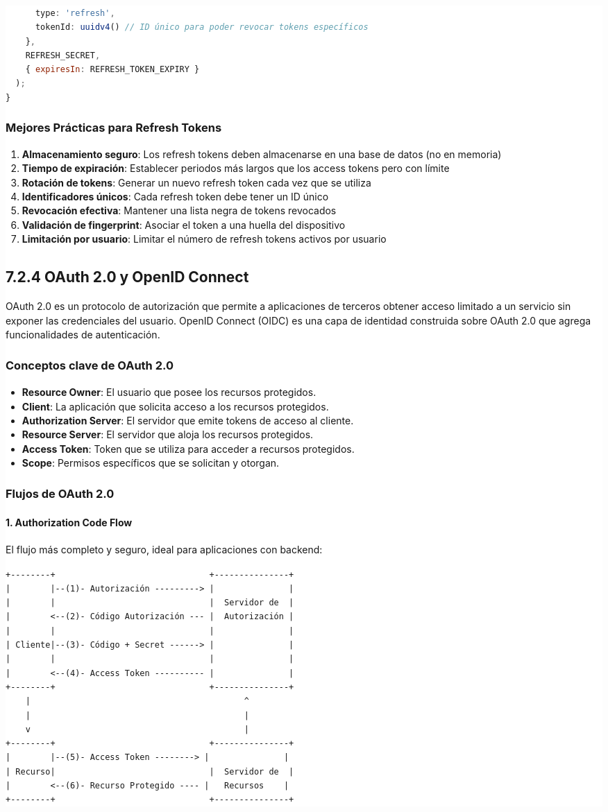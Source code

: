 ```javascript
      type: 'refresh',
      tokenId: uuidv4() // ID único para poder revocar tokens específicos
    },
    REFRESH_SECRET,
    { expiresIn: REFRESH_TOKEN_EXPIRY }
  );
}
```

### Mejores Prácticas para Refresh Tokens

1. **Almacenamiento seguro**: Los refresh tokens deben almacenarse en una base de datos (no en memoria)
2. **Tiempo de expiración**: Establecer periodos más largos que los access tokens pero con límite
3. **Rotación de tokens**: Generar un nuevo refresh token cada vez que se utiliza
4. **Identificadores únicos**: Cada refresh token debe tener un ID único
5. **Revocación efectiva**: Mantener una lista negra de tokens revocados
6. **Validación de fingerprint**: Asociar el token a una huella del dispositivo
7. **Limitación por usuario**: Limitar el número de refresh tokens activos por usuario

## 7.2.4 OAuth 2.0 y OpenID Connect

OAuth 2.0 es un protocolo de autorización que permite a aplicaciones de terceros obtener acceso limitado a un servicio sin exponer las credenciales del usuario. OpenID Connect (OIDC) es una capa de identidad construida sobre OAuth 2.0 que agrega funcionalidades de autenticación.

### Conceptos clave de OAuth 2.0

- **Resource Owner**: El usuario que posee los recursos protegidos.
- **Client**: La aplicación que solicita acceso a los recursos protegidos.
- **Authorization Server**: El servidor que emite tokens de acceso al cliente.
- **Resource Server**: El servidor que aloja los recursos protegidos.
- **Access Token**: Token que se utiliza para acceder a recursos protegidos.
- **Scope**: Permisos específicos que se solicitan y otorgan.

### Flujos de OAuth 2.0

#### 1. Authorization Code Flow

El flujo más completo y seguro, ideal para aplicaciones con backend:

```
+--------+                               +---------------+
|        |--(1)- Autorización ---------> |               |
|        |                               |  Servidor de  |
|        <--(2)- Código Autorización --- |  Autorización |
|        |                               |               |
| Cliente|--(3)- Código + Secret ------> |               |
|        |                               |               |
|        <--(4)- Access Token ---------- |               |
+--------+                               +---------------+
    |                                           ^
    |                                           |
    v                                           |
+--------+                               +---------------+
|        |--(5)- Access Token --------> |               |
| Recurso|                               |  Servidor de  |
|        <--(6)- Recurso Protegido ---- |   Recursos    |
+--------+                               +---------------+
```
